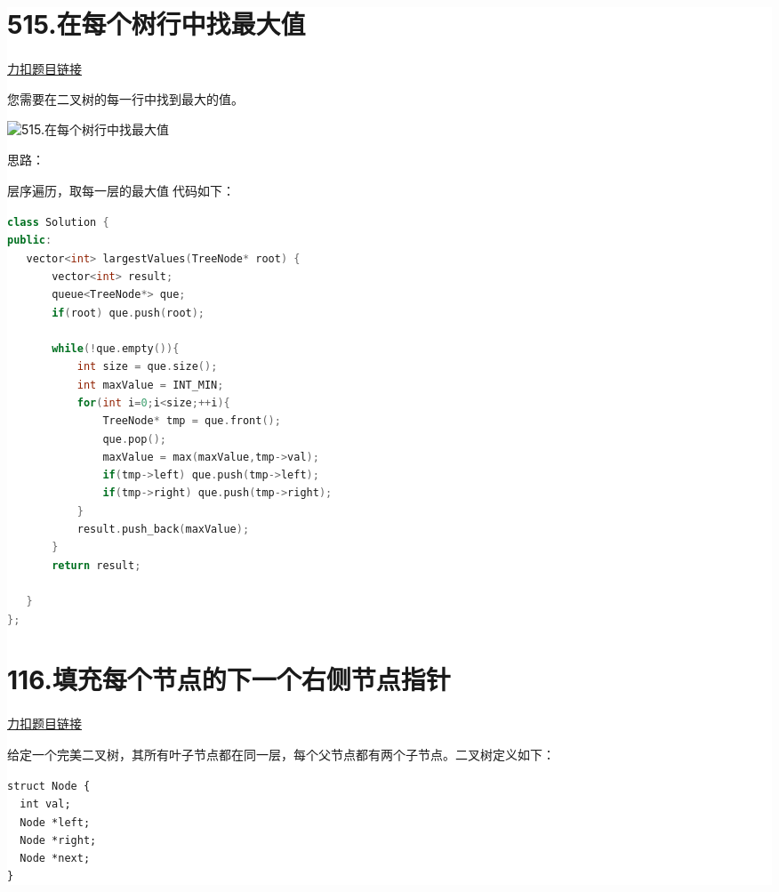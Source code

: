  # 515.在每个树行中找最大值
 [力扣题目链接](https://leetcode-cn.com/problems/find-largest-value-in-each-tree-row/)

您需要在二叉树的每一行中找到最大的值。

![515.在每个树行中找最大值](https://img-blog.csdnimg.cn/20210203151532153.png)

思路：

层序遍历，取每一层的最大值
 代码如下：
 ```CPP
 class Solution {
public:
    vector<int> largestValues(TreeNode* root) {
        vector<int> result;
        queue<TreeNode*> que;
        if(root) que.push(root);

        while(!que.empty()){
            int size = que.size();
            int maxValue = INT_MIN;
            for(int i=0;i<size;++i){
                TreeNode* tmp = que.front();
                que.pop();
                maxValue = max(maxValue,tmp->val); 
                if(tmp->left) que.push(tmp->left);
                if(tmp->right) que.push(tmp->right);
            }
            result.push_back(maxValue);
        }
        return result;
 
    }
};
 ```
 # 116.填充每个节点的下一个右侧节点指针

[力扣题目链接](https://leetcode-cn.com/problems/populating-next-right-pointers-in-each-node/)

给定一个完美二叉树，其所有叶子节点都在同一层，每个父节点都有两个子节点。二叉树定义如下：

```
struct Node {
  int val;
  Node *left;
  Node *right;
  Node *next;
}
```

